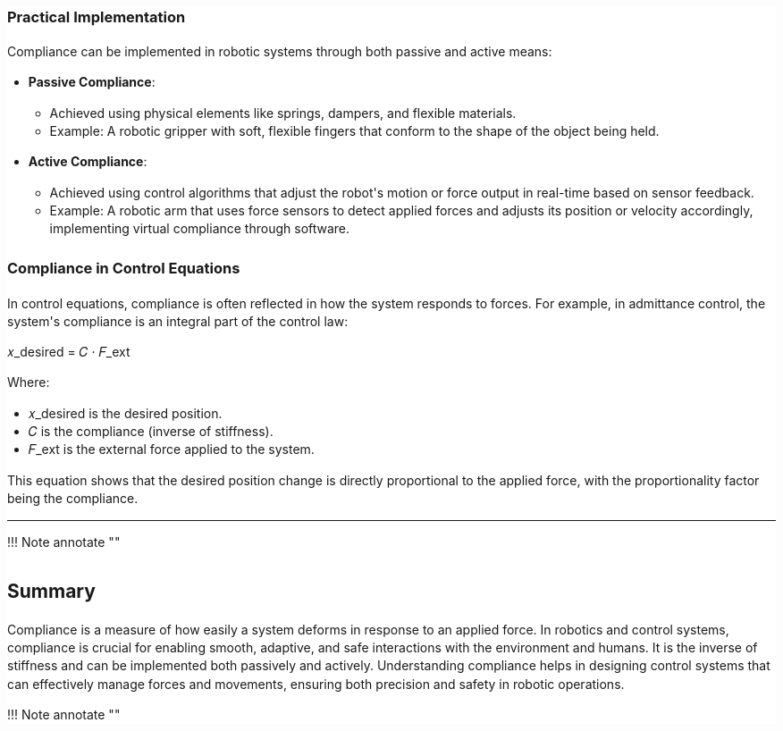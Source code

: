 ### Practical Implementation

Compliance can be implemented in robotic systems through both passive and active means:

- **Passive Compliance**:
  - Achieved using physical elements like springs, dampers, and flexible materials.
  - Example: A robotic gripper with soft, flexible fingers that conform to the shape of the object being held.

- **Active Compliance**:
  - Achieved using control algorithms that adjust the robot's motion or force output in real-time based on sensor feedback.
  - Example: A robotic arm that uses force sensors to detect applied forces and adjusts its position or velocity accordingly, implementing virtual compliance through software.

### Compliance in Control Equations

In control equations, compliance is often reflected in how the system responds to forces. For example, in admittance control, the system's compliance is an integral part of the control law:

𝑥_desired = 𝐶 · 𝐹_ext

Where:
- 𝑥_desired is the desired position.
- 𝐶 is the compliance (inverse of stiffness).
- 𝐹_ext is the external force applied to the system.

This equation shows that the desired position change is directly proportional to the applied force, with the proportionality factor being the compliance.

---

!!! Note annotate "" 

## Summary

Compliance is a measure of how easily a system deforms in response to an applied force. In robotics and control systems, compliance is crucial for enabling smooth, adaptive, and safe interactions with the environment and humans. It is the inverse of stiffness and can be implemented both passively and actively. Understanding compliance helps in designing control systems that can effectively manage forces and movements, ensuring both precision and safety in robotic operations.

!!! Note annotate "" 
